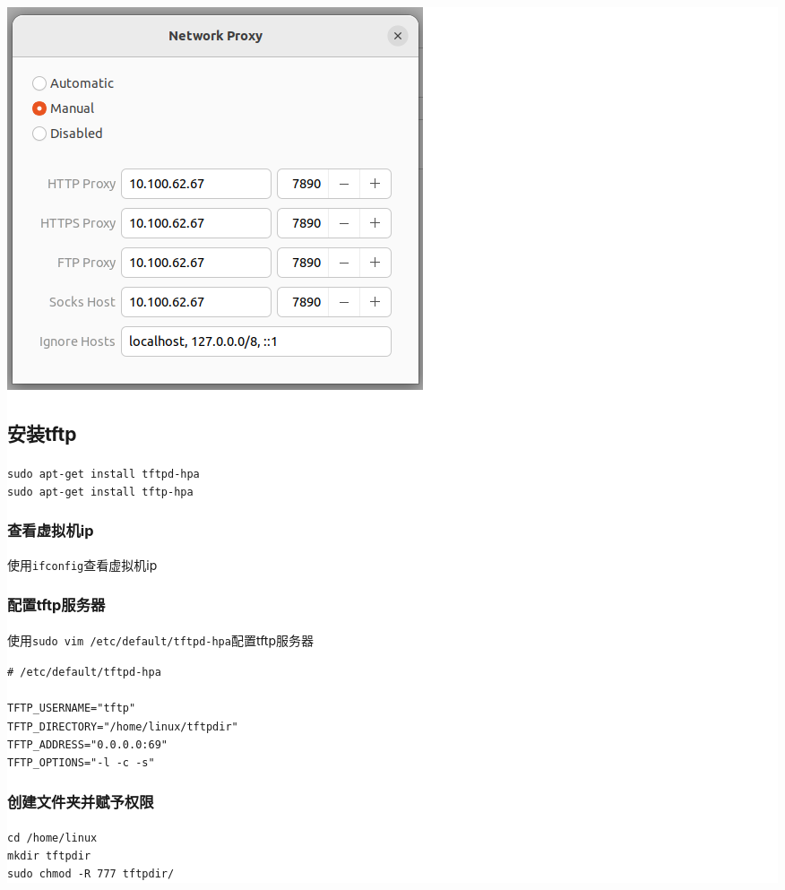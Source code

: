 ![Clash网络代理](/img/study/embedded-experiment-4.png)

## 安装tftp

```shell
sudo apt-get install tftpd-hpa
sudo apt-get install tftp-hpa
```

### 查看虚拟机ip

使用`ifconfig`查看虚拟机ip

### 配置tftp服务器

使用`sudo vim /etc/default/tftpd-hpa`配置tftp服务器

```
# /etc/default/tftpd-hpa

TFTP_USERNAME="tftp"
TFTP_DIRECTORY="/home/linux/tftpdir"
TFTP_ADDRESS="0.0.0.0:69"
TFTP_OPTIONS="-l -c -s"
```

### 创建文件夹并赋予权限

```shell
cd /home/linux
mkdir tftpdir
sudo chmod -R 777 tftpdir/
```
